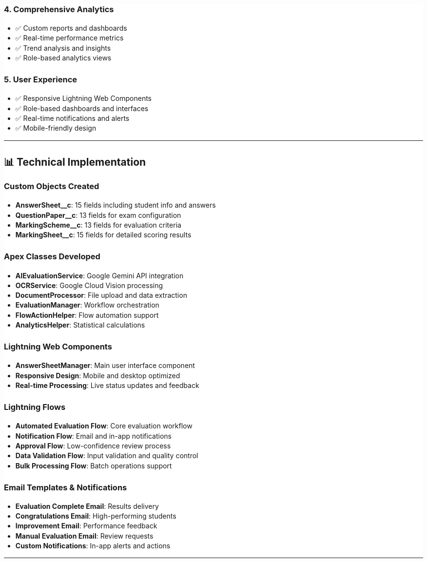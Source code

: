 ### 4. **Comprehensive Analytics**
- ✅ Custom reports and dashboards
- ✅ Real-time performance metrics
- ✅ Trend analysis and insights
- ✅ Role-based analytics views

### 5. **User Experience**
- ✅ Responsive Lightning Web Components
- ✅ Role-based dashboards and interfaces
- ✅ Real-time notifications and alerts
- ✅ Mobile-friendly design

---

## 📊 Technical Implementation

### Custom Objects Created
- **AnswerSheet__c**: 15 fields including student info and answers
- **QuestionPaper__c**: 13 fields for exam configuration
- **MarkingScheme__c**: 13 fields for evaluation criteria
- **MarkingSheet__c**: 15 fields for detailed scoring results

### Apex Classes Developed
- **AIEvaluationService**: Google Gemini API integration
- **OCRService**: Google Cloud Vision processing
- **DocumentProcessor**: File upload and data extraction
- **EvaluationManager**: Workflow orchestration
- **FlowActionHelper**: Flow automation support
- **AnalyticsHelper**: Statistical calculations

### Lightning Web Components
- **AnswerSheetManager**: Main user interface component
- **Responsive Design**: Mobile and desktop optimized
- **Real-time Processing**: Live status updates and feedback

### Lightning Flows
- **Automated Evaluation Flow**: Core evaluation workflow
- **Notification Flow**: Email and in-app notifications
- **Approval Flow**: Low-confidence review process
- **Data Validation Flow**: Input validation and quality control
- **Bulk Processing Flow**: Batch operations support

### Email Templates & Notifications
- **Evaluation Complete Email**: Results delivery
- **Congratulations Email**: High-performing students
- **Improvement Email**: Performance feedback
- **Manual Evaluation Email**: Review requests
- **Custom Notifications**: In-app alerts and actions

---
